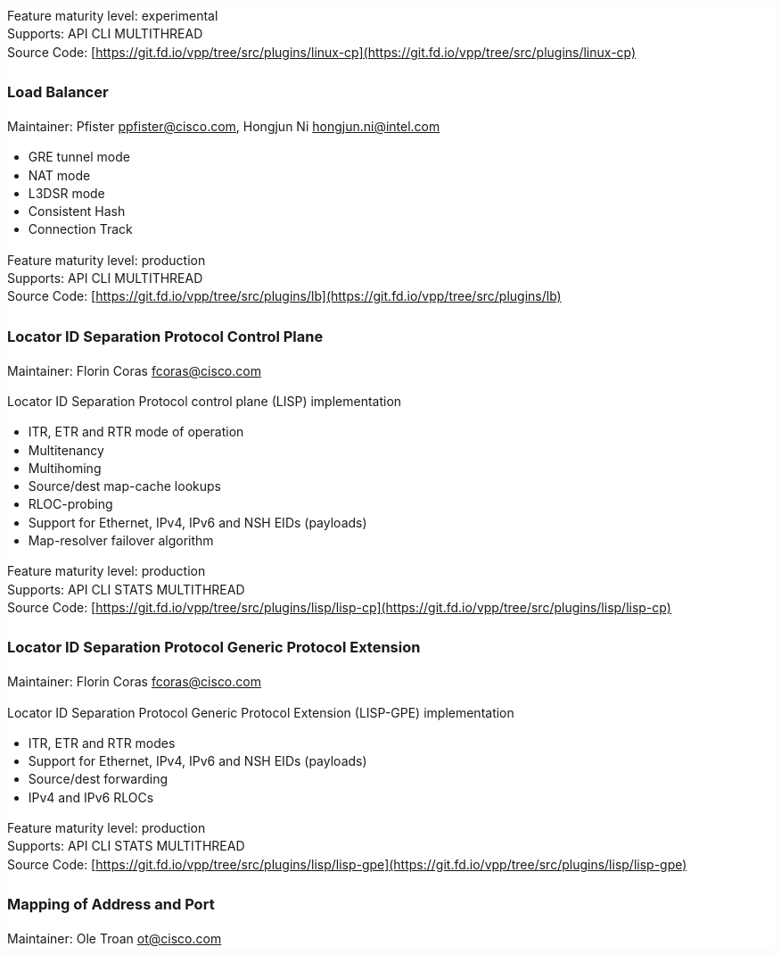 Feature maturity level: experimental  
Supports: API CLI MULTITHREAD  
Source Code: [https://git.fd.io/vpp/tree/src/plugins/linux-cp](https://git.fd.io/vpp/tree/src/plugins/linux-cp) 
### Load Balancer
Maintainer: Pfister <ppfister@cisco.com>, Hongjun Ni <hongjun.ni@intel.com>  



- GRE tunnel mode
- NAT mode
- L3DSR mode
- Consistent Hash
- Connection Track

Feature maturity level: production  
Supports: API CLI MULTITHREAD  
Source Code: [https://git.fd.io/vpp/tree/src/plugins/lb](https://git.fd.io/vpp/tree/src/plugins/lb) 
### Locator ID Separation Protocol Control Plane
Maintainer: Florin Coras <fcoras@cisco.com>  

Locator ID Separation Protocol control plane (LISP) implementation

- ITR, ETR and RTR mode of operation
- Multitenancy
- Multihoming
- Source/dest map-cache lookups
- RLOC-probing
- Support for Ethernet, IPv4, IPv6 and NSH EIDs (payloads)
- Map-resolver failover algorithm

Feature maturity level: production  
Supports: API CLI STATS MULTITHREAD  
Source Code: [https://git.fd.io/vpp/tree/src/plugins/lisp/lisp-cp](https://git.fd.io/vpp/tree/src/plugins/lisp/lisp-cp) 
### Locator ID Separation Protocol Generic Protocol Extension
Maintainer: Florin Coras <fcoras@cisco.com>  

Locator ID Separation Protocol Generic Protocol Extension (LISP-GPE) implementation

- ITR, ETR and RTR modes
- Support for Ethernet, IPv4, IPv6 and NSH EIDs (payloads)
- Source/dest forwarding
- IPv4 and IPv6 RLOCs

Feature maturity level: production  
Supports: API CLI STATS MULTITHREAD  
Source Code: [https://git.fd.io/vpp/tree/src/plugins/lisp/lisp-gpe](https://git.fd.io/vpp/tree/src/plugins/lisp/lisp-gpe) 
### Mapping of Address and Port
Maintainer: Ole Troan <ot@cisco.com>  
